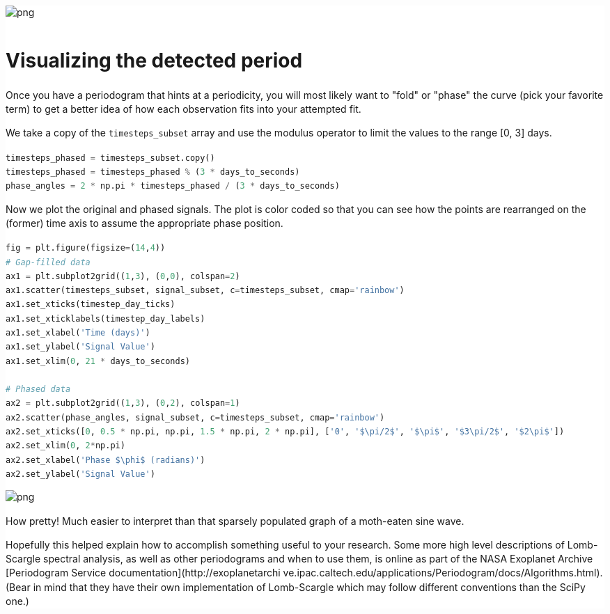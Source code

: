 ![png]({attach}2014-11-23-recovering-signals-from-unevenly-sampled-data/LombScargleDemo_18_0.png)

# Visualizing the detected period

Once you have a periodogram that hints at a periodicity, you will most likely
want to "fold" or "phase" the curve (pick your favorite term) to get a better
idea of how each observation fits into your attempted fit.

We take a copy of the `timesteps_subset` array and use the modulus operator to
limit the values to the range [0, 3] days.

```python
timesteps_phased = timesteps_subset.copy()
timesteps_phased = timesteps_phased % (3 * days_to_seconds)
phase_angles = 2 * np.pi * timesteps_phased / (3 * days_to_seconds)
```

Now we plot the original and phased signals. The plot is color coded so that you
can see how the points are rearranged on the (former) time axis to assume the
appropriate phase position.

```python
fig = plt.figure(figsize=(14,4))
# Gap-filled data
ax1 = plt.subplot2grid((1,3), (0,0), colspan=2)
ax1.scatter(timesteps_subset, signal_subset, c=timesteps_subset, cmap='rainbow')
ax1.set_xticks(timestep_day_ticks)
ax1.set_xticklabels(timestep_day_labels)
ax1.set_xlabel('Time (days)')
ax1.set_ylabel('Signal Value')
ax1.set_xlim(0, 21 * days_to_seconds)

# Phased data
ax2 = plt.subplot2grid((1,3), (0,2), colspan=1)
ax2.scatter(phase_angles, signal_subset, c=timesteps_subset, cmap='rainbow')
ax2.set_xticks([0, 0.5 * np.pi, np.pi, 1.5 * np.pi, 2 * np.pi], ['0', '$\pi/2$', '$\pi$', '$3\pi/2$', '$2\pi$'])
ax2.set_xlim(0, 2*np.pi)
ax2.set_xlabel('Phase $\phi$ (radians)')
ax2.set_ylabel('Signal Value')
```

![png]({attach}2014-11-23-recovering-signals-from-unevenly-sampled-data/LombScargleDemo_22_1.png)

How pretty! Much easier to interpret than that sparsely populated graph of a
moth-eaten sine wave.

Hopefully this helped explain how to accomplish something useful to your
research. Some more high level descriptions of Lomb-Scargle spectral analysis,
as well as other periodograms and when to use them, is online as part of the
NASA Exoplanet Archive [Periodogram Service documentation](http://exoplanetarchi
ve.ipac.caltech.edu/applications/Periodogram/docs/Algorithms.html). (Bear in
mind that they have their own implementation of Lomb-Scargle which may follow
different conventions than the SciPy one.)
